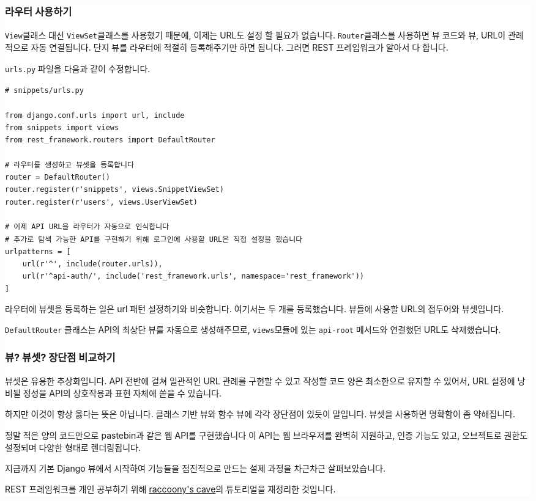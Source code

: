 ### 라우터 사용하기
`View`클래스 대신 `ViewSet`클래스를 사용했기 때문에, 이제는 URL도 설정 할 필요가 없습니다. `Router`클래스를 사용하면 뷰 코드와 뷰, URL이 관례적으로 자동 연결됩니다. 단지 뷰를 라우터에 적절히 등록해주기만 하면 됩니다. 그러면 REST 프레임워크가 알아서 다 합니다.

`urls.py` 파일을 다음과 같이 수정합니다.

```
# snippets/urls.py

from django.conf.urls import url, include  
from snippets import views  
from rest_framework.routers import DefaultRouter

# 라우터를 생성하고 뷰셋을 등록합니다
router = DefaultRouter()  
router.register(r'snippets', views.SnippetViewSet)  
router.register(r'users', views.UserViewSet)

# 이제 API URL을 라우터가 자동으로 인식합니다
# 추가로 탐색 가능한 API를 구현하기 위해 로그인에 사용할 URL은 직접 설정을 했습니다
urlpatterns = [  
    url(r'^', include(router.urls)),
    url(r'^api-auth/', include('rest_framework.urls', namespace='rest_framework'))
]
```
라우터에 뷰셋을 등록하는 일은 url 패턴 설정하기와 비슷합니다. 여기서는 두 개를 등록했습니다. 뷰들에 사용할 URL의 접두어와 뷰셋입니다.

`DefaultRouter` 클래스는 API의 최상단 뷰를 자동으로 생성해주므로, `views`모듈에 있는 `api-root` 메서드와 연결했던 URL도 삭제했습니다.

### 뷰? 뷰셋? 장단점 비교하기
뷰셋은 유용한 추상화입니다. API 전반에 걸쳐 일관적인 URL 관례를 구현할 수 있고 작성할 코드 양은 최소한으로 유지할 수 있어서, URL 설정에 낭비될 정성을 API의 상호작용과 표현 자체에 쏟을 수 있습니다.

하지만 이것이 항상 옳다는 뜻은 아닙니다. 클래스 기반 뷰와 함수 뷰에 각각 장단점이 있듯이 말입니다. 뷰셋을 사용하면 명확함이 좀 약해집니다.

정말 적은 양의 코드만으로 pastebin과 같은 웹 API를 구현했습니다 이 API는 웹 브라우저를 완벽히 지원하고, 인증 기능도 있고, 오브젝트로 권한도 설정되며 다양한 형태로 렌더링됩니다.

지금까지 기본 Django 뷰에서 시작하여 기능들을 점진적으로 만드는 설졔 과정을 차근차근 살펴보았습니다.

REST 프레임워크를 개인 공부하기 위해 [raccoony's cave](http://raccoonyy.github.io/)의 튜토리얼을 재정리한 것입니다. 

